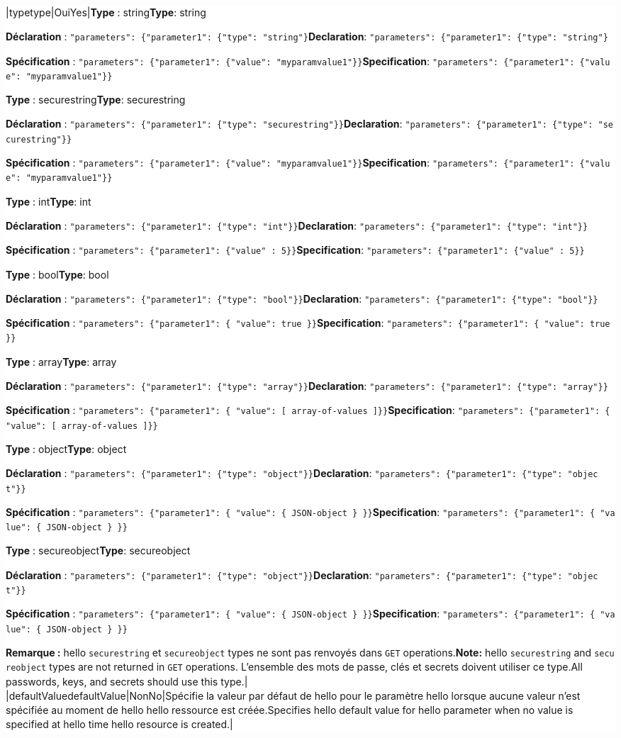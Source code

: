|<span data-ttu-id="d6f44-144">type</span><span class="sxs-lookup"><span data-stu-id="d6f44-144">type</span></span>|<span data-ttu-id="d6f44-145">Oui</span><span class="sxs-lookup"><span data-stu-id="d6f44-145">Yes</span></span>|<span data-ttu-id="d6f44-146">**Type** : string</span><span class="sxs-lookup"><span data-stu-id="d6f44-146">**Type**: string</span></span> <p> <span data-ttu-id="d6f44-147">**Déclaration** : `"parameters": {"parameter1": {"type": "string"}`</span><span class="sxs-lookup"><span data-stu-id="d6f44-147">**Declaration**: `"parameters": {"parameter1": {"type": "string"}`</span></span> <p> <span data-ttu-id="d6f44-148">**Spécification** : `"parameters": {"parameter1": {"value": "myparamvalue1"}}`</span><span class="sxs-lookup"><span data-stu-id="d6f44-148">**Specification**: `"parameters": {"parameter1": {"value": "myparamvalue1"}}`</span></span> <p> <span data-ttu-id="d6f44-149">**Type** : securestring</span><span class="sxs-lookup"><span data-stu-id="d6f44-149">**Type**: securestring</span></span> <p> <span data-ttu-id="d6f44-150">**Déclaration** : `"parameters": {"parameter1": {"type": "securestring"}}`</span><span class="sxs-lookup"><span data-stu-id="d6f44-150">**Declaration**: `"parameters": {"parameter1": {"type": "securestring"}}`</span></span> <p> <span data-ttu-id="d6f44-151">**Spécification** : `"parameters": {"parameter1": {"value": "myparamvalue1"}}`</span><span class="sxs-lookup"><span data-stu-id="d6f44-151">**Specification**: `"parameters": {"parameter1": {"value": "myparamvalue1"}}`</span></span> <p> <span data-ttu-id="d6f44-152">**Type** : int</span><span class="sxs-lookup"><span data-stu-id="d6f44-152">**Type**: int</span></span> <p> <span data-ttu-id="d6f44-153">**Déclaration** : `"parameters": {"parameter1": {"type": "int"}}`</span><span class="sxs-lookup"><span data-stu-id="d6f44-153">**Declaration**: `"parameters": {"parameter1": {"type": "int"}}`</span></span> <p> <span data-ttu-id="d6f44-154">**Spécification** : `"parameters": {"parameter1": {"value" : 5}}`</span><span class="sxs-lookup"><span data-stu-id="d6f44-154">**Specification**: `"parameters": {"parameter1": {"value" : 5}}`</span></span> <p> <span data-ttu-id="d6f44-155">**Type** : bool</span><span class="sxs-lookup"><span data-stu-id="d6f44-155">**Type**: bool</span></span> <p> <span data-ttu-id="d6f44-156">**Déclaration** : `"parameters": {"parameter1": {"type": "bool"}}`</span><span class="sxs-lookup"><span data-stu-id="d6f44-156">**Declaration**: `"parameters": {"parameter1": {"type": "bool"}}`</span></span> <p> <span data-ttu-id="d6f44-157">**Spécification** : `"parameters": {"parameter1": { "value": true }}`</span><span class="sxs-lookup"><span data-stu-id="d6f44-157">**Specification**: `"parameters": {"parameter1": { "value": true }}`</span></span> <p> <span data-ttu-id="d6f44-158">**Type** : array</span><span class="sxs-lookup"><span data-stu-id="d6f44-158">**Type**: array</span></span> <p> <span data-ttu-id="d6f44-159">**Déclaration** : `"parameters": {"parameter1": {"type": "array"}}`</span><span class="sxs-lookup"><span data-stu-id="d6f44-159">**Declaration**: `"parameters": {"parameter1": {"type": "array"}}`</span></span> <p> <span data-ttu-id="d6f44-160">**Spécification** : `"parameters": {"parameter1": { "value": [ array-of-values ]}}`</span><span class="sxs-lookup"><span data-stu-id="d6f44-160">**Specification**: `"parameters": {"parameter1": { "value": [ array-of-values ]}}`</span></span> <p> <span data-ttu-id="d6f44-161">**Type** : object</span><span class="sxs-lookup"><span data-stu-id="d6f44-161">**Type**: object</span></span> <p> <span data-ttu-id="d6f44-162">**Déclaration** : `"parameters": {"parameter1": {"type": "object"}}`</span><span class="sxs-lookup"><span data-stu-id="d6f44-162">**Declaration**: `"parameters": {"parameter1": {"type": "object"}}`</span></span> <p> <span data-ttu-id="d6f44-163">**Spécification** : `"parameters": {"parameter1": { "value": { JSON-object } }}`</span><span class="sxs-lookup"><span data-stu-id="d6f44-163">**Specification**: `"parameters": {"parameter1": { "value": { JSON-object } }}`</span></span> <p> <span data-ttu-id="d6f44-164">**Type** : secureobject</span><span class="sxs-lookup"><span data-stu-id="d6f44-164">**Type**: secureobject</span></span> <p> <span data-ttu-id="d6f44-165">**Déclaration** : `"parameters": {"parameter1": {"type": "object"}}`</span><span class="sxs-lookup"><span data-stu-id="d6f44-165">**Declaration**: `"parameters": {"parameter1": {"type": "object"}}`</span></span> <p> <span data-ttu-id="d6f44-166">**Spécification** : `"parameters": {"parameter1": { "value": { JSON-object } }}`</span><span class="sxs-lookup"><span data-stu-id="d6f44-166">**Specification**: `"parameters": {"parameter1": { "value": { JSON-object } }}`</span></span> <p> <span data-ttu-id="d6f44-167">**Remarque :** hello `securestring` et `secureobject` types ne sont pas renvoyés dans `GET` operations.</span><span class="sxs-lookup"><span data-stu-id="d6f44-167">**Note:** hello `securestring` and `secureobject` types are not returned in `GET` operations.</span></span> <span data-ttu-id="d6f44-168">L’ensemble des mots de passe, clés et secrets doivent utiliser ce type.</span><span class="sxs-lookup"><span data-stu-id="d6f44-168">All passwords, keys, and secrets should use this type.</span></span>|  
|<span data-ttu-id="d6f44-169">defaultValue</span><span class="sxs-lookup"><span data-stu-id="d6f44-169">defaultValue</span></span>|<span data-ttu-id="d6f44-170">Non</span><span class="sxs-lookup"><span data-stu-id="d6f44-170">No</span></span>|<span data-ttu-id="d6f44-171">Spécifie la valeur par défaut de hello pour le paramètre hello lorsque aucune valeur n’est spécifiée au moment de hello hello ressource est créée.</span><span class="sxs-lookup"><span data-stu-id="d6f44-171">Specifies hello default value for hello parameter when no value is specified at hello time hello resource is created.</span></span>|  